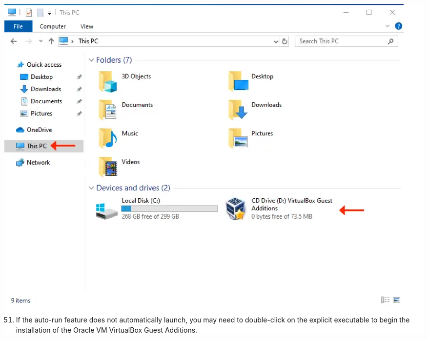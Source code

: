 ![](../../img/1/4.img-50.webp)

51. If the auto-run feature does not automatically launch, you may need to double-click on the explicit executable to begin the installation of the Oracle VM VirtualBox Guest Additions.
